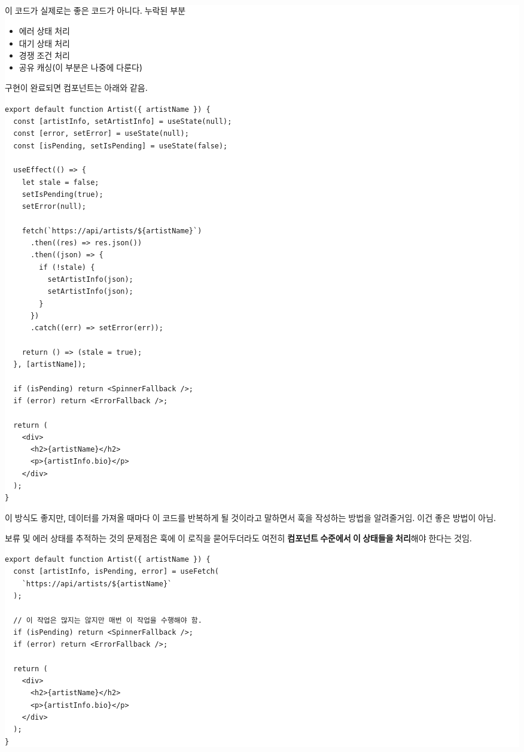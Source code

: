 이 코드가 실제로는 좋은 코드가 아니다. 누락된 부분

- 에러 상태 처리
- 대기 상태 처리
- 경쟁 조건 처리
- 공유 캐싱(이 부분은 나중에 다룬다)

구현이 완료되면 컴포넌트는 아래와 같음.

```tsx
export default function Artist({ artistName }) {
  const [artistInfo, setArtistInfo] = useState(null);
  const [error, setError] = useState(null);
  const [isPending, setIsPending] = useState(false);

  useEffect(() => {
    let stale = false;
    setIsPending(true);
    setError(null);

    fetch(`https://api/artists/${artistName}`)
      .then((res) => res.json())
      .then((json) => {
        if (!stale) {
          setArtistInfo(json);
          setArtistInfo(json);
        }
      })
      .catch((err) => setError(err));

    return () => (stale = true);
  }, [artistName]);

  if (isPending) return <SpinnerFallback />;
  if (error) return <ErrorFallback />;

  return (
    <div>
      <h2>{artistName}</h2>
      <p>{artistInfo.bio}</p>
    </div>
  );
}
```

이 방식도 좋지만, 데이터를 가져올 때마다 이 코드를 반복하게 될 것이라고 말하면서 훅을 작성하는 방법을 알려줄거임. 이건 좋은 방법이 아님.

보류 및 에러 상태를 추적하는 것의 문제점은 훅에 이 로직을 묻어두더라도 여전히 **컴포넌트 수준에서 이 상태들을 처리**해야 한다는 것임.

```tsx
export default function Artist({ artistName }) {
  const [artistInfo, isPending, error] = useFetch(
    `https://api/artists/${artistName}`
  );

  // 이 작업은 많지는 않지만 매번 이 작업을 수행해야 함.
  if (isPending) return <SpinnerFallback />;
  if (error) return <ErrorFallback />;

  return (
    <div>
      <h2>{artistName}</h2>
      <p>{artistInfo.bio}</p>
    </div>
  );
}

```